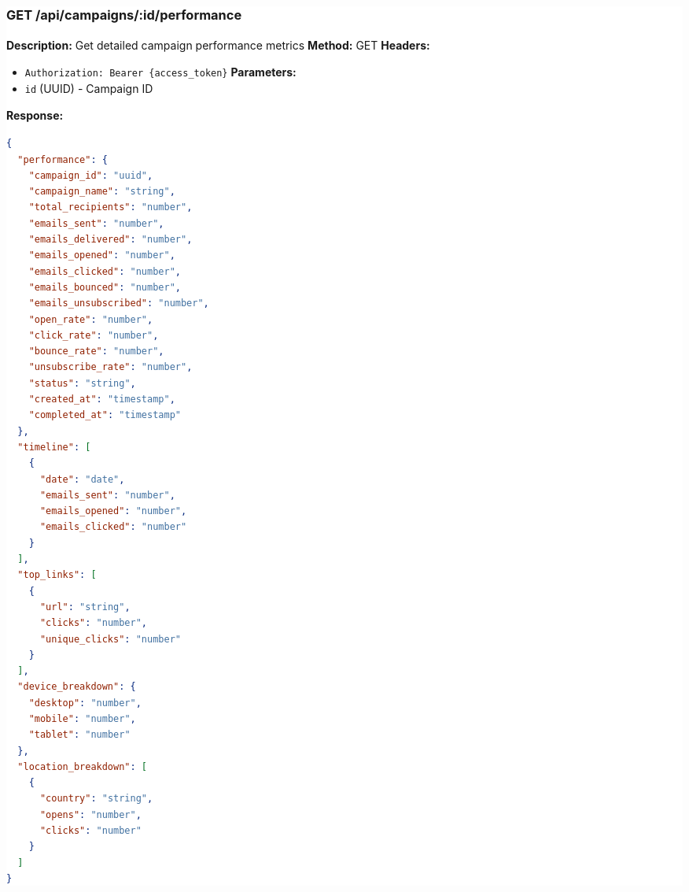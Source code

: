 ### GET /api/campaigns/:id/performance
**Description:** Get detailed campaign performance metrics
**Method:** GET
**Headers:**
- `Authorization: Bearer {access_token}`
**Parameters:**
- `id` (UUID) - Campaign ID

**Response:**
```json
{
  "performance": {
    "campaign_id": "uuid",
    "campaign_name": "string",
    "total_recipients": "number",
    "emails_sent": "number",
    "emails_delivered": "number",
    "emails_opened": "number",
    "emails_clicked": "number",
    "emails_bounced": "number",
    "emails_unsubscribed": "number",
    "open_rate": "number",
    "click_rate": "number",
    "bounce_rate": "number",
    "unsubscribe_rate": "number",
    "status": "string",
    "created_at": "timestamp",
    "completed_at": "timestamp"
  },
  "timeline": [
    {
      "date": "date",
      "emails_sent": "number",
      "emails_opened": "number",
      "emails_clicked": "number"
    }
  ],
  "top_links": [
    {
      "url": "string",
      "clicks": "number",
      "unique_clicks": "number"
    }
  ],
  "device_breakdown": {
    "desktop": "number",
    "mobile": "number",
    "tablet": "number"
  },
  "location_breakdown": [
    {
      "country": "string",
      "opens": "number",
      "clicks": "number"
    }
  ]
}
```
